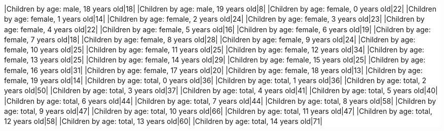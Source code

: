 |Children by age: male, 18 years old|18|
|Children by age: male, 19 years old|8|
|Children by age: female, 0 years old|22|
|Children by age: female, 1 years old|14|
|Children by age: female, 2 years old|24|
|Children by age: female, 3 years old|23|
|Children by age: female, 4 years old|22|
|Children by age: female, 5 years old|16|
|Children by age: female, 6 years old|19|
|Children by age: female, 7 years old|18|
|Children by age: female, 8 years old|28|
|Children by age: female, 9 years old|24|
|Children by age: female, 10 years old|25|
|Children by age: female, 11 years old|25|
|Children by age: female, 12 years old|34|
|Children by age: female, 13 years old|25|
|Children by age: female, 14 years old|29|
|Children by age: female, 15 years old|25|
|Children by age: female, 16 years old|31|
|Children by age: female, 17 years old|20|
|Children by age: female, 18 years old|13|
|Children by age: female, 19 years old|14|
|Children by age: total, 0 years old|36|
|Children by age: total, 1 years old|36|
|Children by age: total, 2 years old|50|
|Children by age: total, 3 years old|37|
|Children by age: total, 4 years old|41|
|Children by age: total, 5 years old|40|
|Children by age: total, 6 years old|44|
|Children by age: total, 7 years old|44|
|Children by age: total, 8 years old|58|
|Children by age: total, 9 years old|47|
|Children by age: total, 10 years old|66|
|Children by age: total, 11 years old|47|
|Children by age: total, 12 years old|58|
|Children by age: total, 13 years old|60|
|Children by age: total, 14 years old|71|